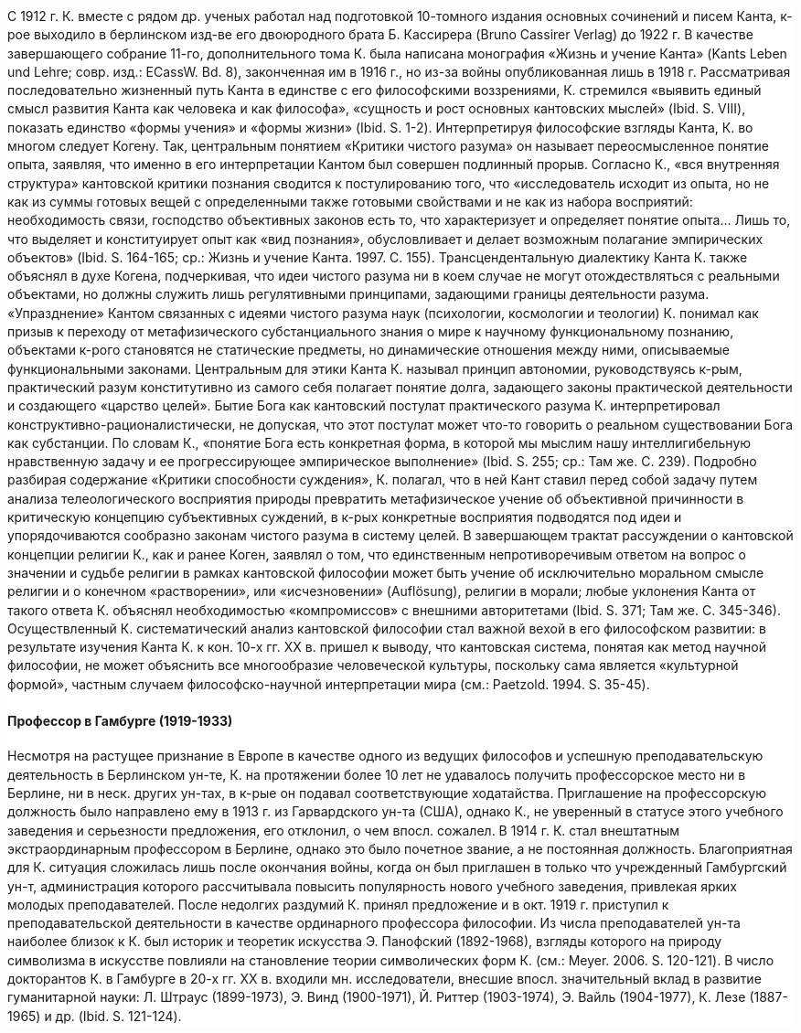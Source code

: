 С 1912 г. К. вместе с рядом др. ученых работал над подготовкой 10-томного издания основных сочинений и писем Канта, к-рое выходило в берлинском изд-ве его двоюродного брата Б. Кассирера (Bruno Cassirer Verlag) до 1922 г. В качестве завершающего собрание 11-го, дополнительного тома К. была написана монография «Жизнь и учение Канта» (Kants Leben und Lehre; совр. изд.: ECassW. Bd. 8), законченная им в 1916 г., но из-за войны опубликованная лишь в 1918 г. Рассматривая последовательно жизненный путь Канта в единстве с его философскими воззрениями, К. стремился «выявить единый смысл развития Канта как человека и как философа», «сущность и рост основных кантовских мыслей» (Ibid. S. VIII), показать единство «формы учения» и «формы жизни» (Ibid. S. 1-2). Интерпретируя философские взгляды Канта, К. во многом следует Когену. Так, центральным понятием «Критики чистого разума» он называет переосмысленное понятие опыта, заявляя, что именно в его интерпретации Кантом был совершен подлинный прорыв. Согласно К., «вся внутренняя структура» кантовской критики познания сводится к постулированию того, что «исследователь исходит из опыта, но не как из суммы готовых вещей с определенными также готовыми свойствами и не как из набора восприятий: необходимость связи, господство объективных законов есть то, что характеризует и определяет понятие опыта... Лишь то, что выделяет и конституирует опыт как «вид познания», обусловливает и делает возможным полагание эмпирических объектов» (Ibid. S. 164-165; ср.: Жизнь и учение Канта. 1997. С. 155). Трансцендентальную диалектику Канта К. также объяснял в духе Когена, подчеркивая, что идеи чистого разума ни в коем случае не могут отождествляться с реальными объектами, но должны служить лишь регулятивными принципами, задающими границы деятельности разума. «Упразднение» Кантом связанных с идеями чистого разума наук (психологии, космологии и теологии) К. понимал как призыв к переходу от метафизического субстанциального знания о мире к научному функциональному познанию, объектами к-рого становятся не статические предметы, но динамические отношения между ними, описываемые функциональными законами. Центральным для этики Канта К. называл принцип автономии, руководствуясь к-рым, практический разум конститутивно из самого себя полагает понятие долга, задающего законы практической деятельности и создающего «царство целей». Бытие Бога как кантовский постулат практического разума К. интерпретировал конструктивно-рационалистически, не допуская, что этот постулат может что-то говорить о реальном существовании Бога как субстанции. По словам К., «понятие Бога есть конкретная форма, в которой мы мыслим нашу интеллигибельную нравственную задачу и ее прогрессирующее эмпирическое выполнение» (Ibid. S. 255; ср.: Там же. С. 239). Подробно разбирая содержание «Критики способности суждения», К. полагал, что в ней Кант ставил перед собой задачу путем анализа телеологического восприятия природы превратить метафизическое учение об объективной причинности в критическую концепцию субъективных суждений, в к-рых конкретные восприятия подводятся под идеи и упорядочиваются сообразно законам чистого разума в систему целей. В завершающем трактат рассуждении о кантовской концепции религии К., как и ранее Коген, заявлял о том, что единственным непротиворечивым ответом на вопрос о значении и судьбе религии в рамках кантовской философии может быть учение об исключительно моральном смысле религии и о конечном «растворении», или «исчезновении» (Auflösung), религии в морали; любые уклонения Канта от такого ответа К. объяснял необходимостью «компромиссов» с внешними авторитетами (Ibid. S. 371; Там же. С. 345-346). Осуществленный К. систематический анализ кантовской философии стал важной вехой в его философском развитии: в результате изучения Канта К. к кон. 10-х гг. XX в. пришел к выводу, что кантовская система, понятая как метод научной философии, не может объяснить все многообразие человеческой культуры, поскольку сама является «культурной формой», частным случаем философско-научной интерпретации мира (см.: Paetzold. 1994. S. 35-45).

#### Профессор в Гамбурге (1919-1933)

Несмотря на растущее признание в Европе в качестве одного из ведущих философов и успешную преподавательскую деятельность в Берлинском ун-те, К. на протяжении более 10 лет не удавалось получить профессорское место ни в Берлине, ни в неск. других ун-тах, в к-рые он подавал соответствующие ходатайства. Приглашение на профессорскую должность было направлено ему в 1913 г. из Гарвардского ун-та (США), однако К., не уверенный в статусе этого учебного заведения и серьезности предложения, его отклонил, о чем впосл. сожалел. В 1914 г. К. стал внештатным экстраординарным профессором в Берлине, однако это было почетное звание, а не постоянная должность. Благоприятная для К. ситуация сложилась лишь после окончания войны, когда он был приглашен в только что учрежденный Гамбургский ун-т, администрация которого рассчитывала повысить популярность нового учебного заведения, привлекая ярких молодых преподавателей. После недолгих раздумий К. принял предложение и в окт. 1919 г. приступил к преподавательской деятельности в качестве ординарного профессора философии. Из числа преподавателей ун-та наиболее близок к К. был историк и теоретик искусства Э. Панофский (1892-1968), взгляды которого на природу символизма в искусстве повлияли на становление теории символических форм К. (см.: Meyer. 2006. S. 120-121). В число докторантов К. в Гамбурге в 20-х гг. XX в. входили мн. исследователи, внесшие впосл. значительный вклад в развитие гуманитарной науки: Л. Штраус (1899-1973), Э. Винд (1900-1971), Й. Риттер (1903-1974), Э. Вайль (1904-1977), К. Лезе (1887-1965) и др. (Ibid. S. 121-124).
